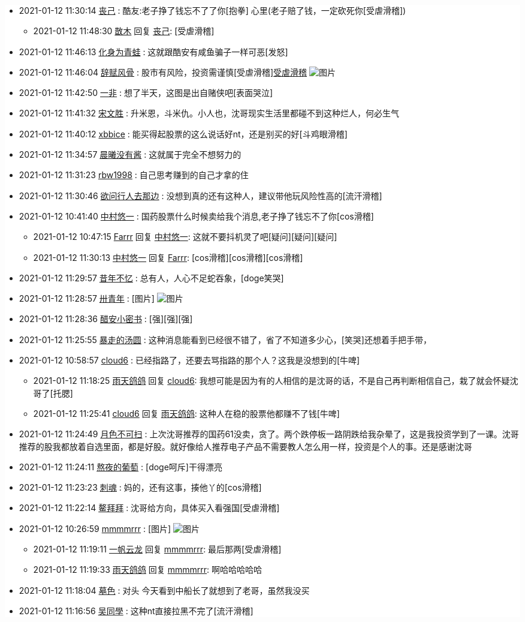 - 2021-01-12 11:30:14 [丧己](uid=2217573) : 酷友:老子挣了钱忘不了了你[抱拳]
心里(老子赔了钱，一定砍死你[受虐滑稽]) 

    - 2021-01-12 11:48:30 [㪚木](uid=1081091) 回复 [丧己](uid=2217573): [受虐滑稽] 

- 2021-01-12 11:46:13 [化身为青蛙](uid=1209189) : 这就跟酷安有咸鱼骗子一样可恶[发怒] 

- 2021-01-12 11:46:04 [辞赋风骨](uid=875865) : 股市有风险，投资需谨慎[受虐滑稽][受虐滑稽](康华🐶庄，万泰甘李都起来了就他还在压) ![图片](https://image.coolapk.com/feed/2020/0922/20/875865_dbdaa666_8347_6567@240x134.gif)

- 2021-01-12 11:42:50 [一非](uid=599659) : 想了半天，这图是出自赌侠吧[表面哭泣] 

- 2021-01-12 11:41:32 [宋文胜](uid=1828125) : 升米恩，斗米仇。小人也，沈哥现实生活里都碰不到这种烂人，何必生气 

- 2021-01-12 11:40:12 [xbbice](uid=1588982) : 能买得起股票的这么说话好nt，还是别买的好[斗鸡眼滑稽] 

- 2021-01-12 11:34:57 [晨曦没有酱](uid=506483) : 这就属于完全不想努力的 

- 2021-01-12 11:31:23 [rbw1998](uid=602980) : 自己思考赚到的自己才拿的住 

- 2021-01-12 11:30:46 [欲问行人去那边](uid=826969) : 没想到真的还有这种人，建议带他玩风险性高的[流汗滑稽] 

- 2021-01-12 10:41:40 [中村悠一](uid=626684) : 国药股票什么时候卖给我个消息,老子挣了钱忘不了你[cos滑稽] 

    - 2021-01-12 10:47:15 [Farrr](uid=624687) 回复 [中村悠一](uid=626684): 这就不要抖机灵了吧[疑问][疑问][疑问] 

    - 2021-01-12 11:30:13 [中村悠一](uid=626684) 回复 [Farrr](uid=624687): [cos滑稽][cos滑稽][cos滑稽] 

- 2021-01-12 11:29:57 [昔年不忆](uid=2854657) : 总有人，人心不足蛇吞象，[doge笑哭] 

- 2021-01-12 11:28:57 [卅青年](uid=855301) : [图片] ![图片](https://image.coolapk.com/feed/2021/0112/11/855301_5b26d08d_2136_5736@1080x357.jpeg)

- 2021-01-12 11:28:36 [醋安小密书](uid=1946508) : [强][强][强] 

- 2021-01-12 11:25:55 [暴走的汤圆](uid=1606735) : 这种消息能看到已经很不错了，省了不知道多少心，[笑哭]还想着手把手带， 

- 2021-01-12 10:58:57 [cloud6](uid=852635) : 已经指路了，还要去骂指路的那个人？这我是没想到的[牛啤] 

    - 2021-01-12 11:18:25 [雨天鸽鸽](uid=3594787) 回复 [cloud6](uid=852635): 我想可能是因为有的人相信的是沈哥的话，不是自己再判断相信自己，栽了就会怀疑沈哥了[托腮] 

    - 2021-01-12 11:25:41 [cloud6](uid=852635) 回复 [雨天鸽鸽](uid=3594787): 这种人在稳的股票他都赚不了钱[牛啤] 

- 2021-01-12 11:24:49 [月色不可扫](uid=3639201) : 上次沈哥推荐的国药61没卖，贪了。两个跌停板一路阴跌给我杂晕了，这是我投资学到了一课。沈哥推荐的股我都放着自选里面，都是好股。就好像给人推荐电子产品不需要教人怎么用一样，投资是个人的事。还是感谢沈哥 

- 2021-01-12 11:24:11 [熬夜的葡萄](uid=693158) : [doge呵斥]干得漂亮 

- 2021-01-12 11:23:23 [刺魂](uid=1662383) : 妈的，还有这事，揍他丫的[cos滑稽] 

- 2021-01-12 11:22:14 [鳌拜拜](uid=1274659) : 沈哥给方向，具体买入看强国[受虐滑稽] 

- 2021-01-12 10:26:59 [mmmmrrr](uid=3384805) : [图片] ![图片](https://image.coolapk.com/feed/2021/0112/10/3384805_3e53ee32_8416_5377@1080x2340.jpeg)

    - 2021-01-12 11:19:11 [一帆云龙](uid=659185) 回复 [mmmmrrr](uid=3384805): 最后那两[受虐滑稽] 

    - 2021-01-12 11:19:33 [雨天鸽鸽](uid=3594787) 回复 [mmmmrrr](uid=3384805): 啊哈哈哈哈哈 

- 2021-01-12 11:18:04 [墓色](uid=1503668) : 对头 今天看到中船长了就想到了老哥，虽然我没买 

- 2021-01-12 11:16:56 [吴同學](uid=1320218) : 这种nt直接拉黑不完了[流汗滑稽] 

